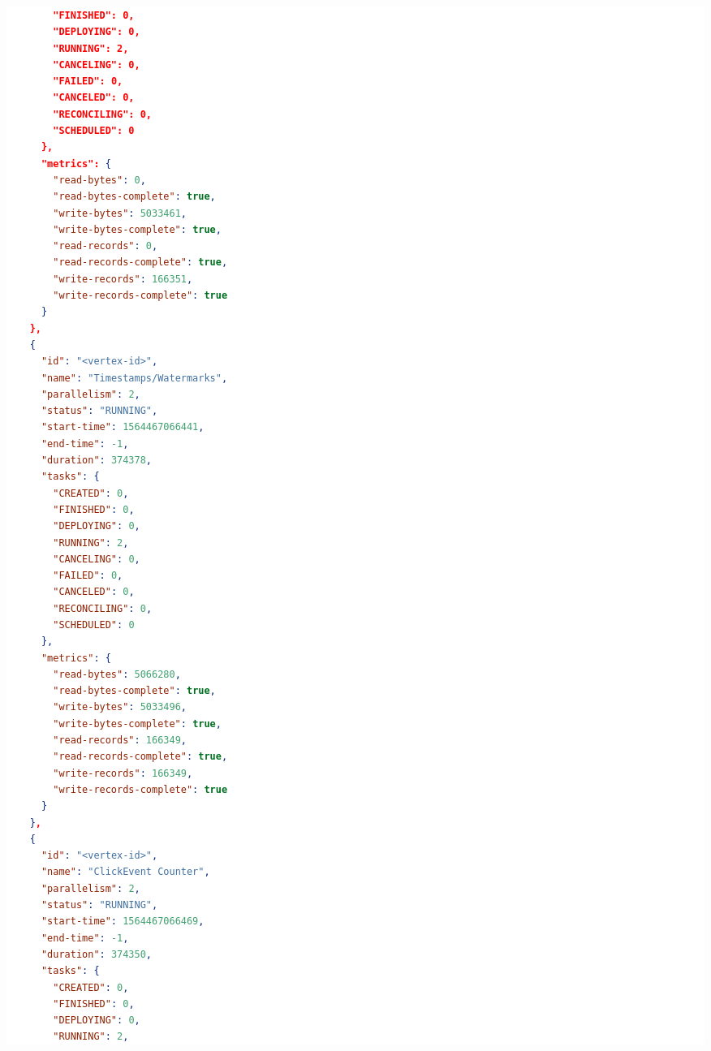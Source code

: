 ```json
        "FINISHED": 0,
        "DEPLOYING": 0,
        "RUNNING": 2,
        "CANCELING": 0,
        "FAILED": 0,
        "CANCELED": 0,
        "RECONCILING": 0,
        "SCHEDULED": 0
      },
      "metrics": {
        "read-bytes": 0,
        "read-bytes-complete": true,
        "write-bytes": 5033461,
        "write-bytes-complete": true,
        "read-records": 0,
        "read-records-complete": true,
        "write-records": 166351,
        "write-records-complete": true
      }
    },
    {
      "id": "<vertex-id>",
      "name": "Timestamps/Watermarks",
      "parallelism": 2,
      "status": "RUNNING",
      "start-time": 1564467066441,
      "end-time": -1,
      "duration": 374378,
      "tasks": {
        "CREATED": 0,
        "FINISHED": 0,
        "DEPLOYING": 0,
        "RUNNING": 2,
        "CANCELING": 0,
        "FAILED": 0,
        "CANCELED": 0,
        "RECONCILING": 0,
        "SCHEDULED": 0
      },
      "metrics": {
        "read-bytes": 5066280,
        "read-bytes-complete": true,
        "write-bytes": 5033496,
        "write-bytes-complete": true,
        "read-records": 166349,
        "read-records-complete": true,
        "write-records": 166349,
        "write-records-complete": true
      }
    },
    {
      "id": "<vertex-id>",
      "name": "ClickEvent Counter",
      "parallelism": 2,
      "status": "RUNNING",
      "start-time": 1564467066469,
      "end-time": -1,
      "duration": 374350,
      "tasks": {
        "CREATED": 0,
        "FINISHED": 0,
        "DEPLOYING": 0,
        "RUNNING": 2,
```